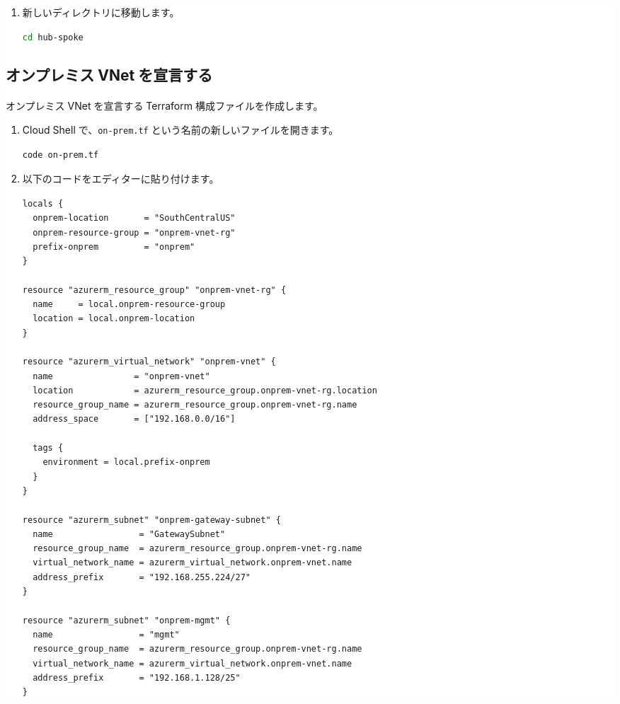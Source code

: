 1. 新しいディレクトリに移動します。

    ```bash
    cd hub-spoke
    ```

## <a name="declare-the-on-premises-vnet"></a>オンプレミス VNet を宣言する

オンプレミス VNet を宣言する Terraform 構成ファイルを作成します。

1. Cloud Shell で、`on-prem.tf` という名前の新しいファイルを開きます。

    ```bash
    code on-prem.tf
    ```

1. 以下のコードをエディターに貼り付けます。

    ```hcl
    locals {
      onprem-location       = "SouthCentralUS"
      onprem-resource-group = "onprem-vnet-rg"
      prefix-onprem         = "onprem"
    }

    resource "azurerm_resource_group" "onprem-vnet-rg" {
      name     = local.onprem-resource-group
      location = local.onprem-location
    }

    resource "azurerm_virtual_network" "onprem-vnet" {
      name                = "onprem-vnet"
      location            = azurerm_resource_group.onprem-vnet-rg.location
      resource_group_name = azurerm_resource_group.onprem-vnet-rg.name
      address_space       = ["192.168.0.0/16"]

      tags {
        environment = local.prefix-onprem
      }
    }

    resource "azurerm_subnet" "onprem-gateway-subnet" {
      name                 = "GatewaySubnet"
      resource_group_name  = azurerm_resource_group.onprem-vnet-rg.name
      virtual_network_name = azurerm_virtual_network.onprem-vnet.name
      address_prefix       = "192.168.255.224/27"
    }

    resource "azurerm_subnet" "onprem-mgmt" {
      name                 = "mgmt"
      resource_group_name  = azurerm_resource_group.onprem-vnet-rg.name
      virtual_network_name = azurerm_virtual_network.onprem-vnet.name
      address_prefix       = "192.168.1.128/25"
    }
